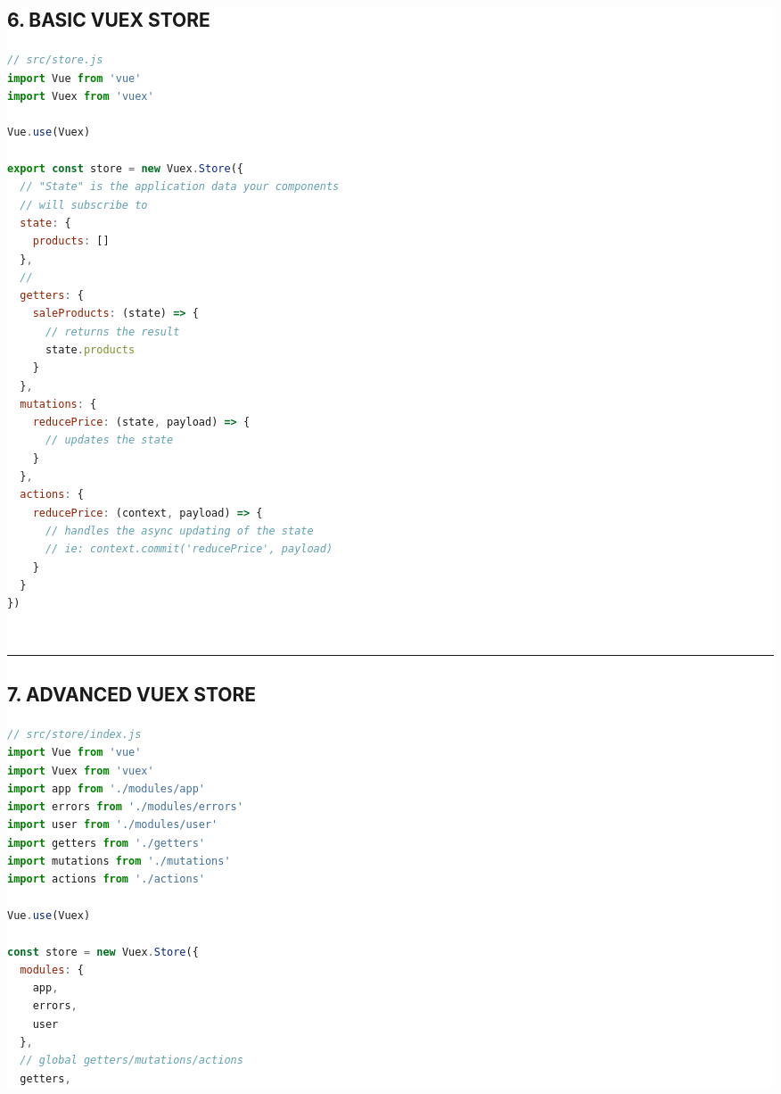 
## 6. BASIC VUEX STORE


```js
// src/store.js
import Vue from 'vue'
import Vuex from 'vuex'

Vue.use(Vuex)

export const store = new Vuex.Store({
  // "State" is the application data your components
  // will subscribe to
  state: {
    products: []
  },
  //
  getters: {
    saleProducts: (state) => {
      // returns the result
      state.products
    }
  },
  mutations: {
    reducePrice: (state, payload) => {
      // updates the state
    }
  },
  actions: {
    reducePrice: (context, payload) => {
      // handles the async updating of the state
      // ie: context.commit('reducePrice', payload)
    }
  }
})
```

<br>

-----

## 7. ADVANCED VUEX STORE

```js
// src/store/index.js
import Vue from 'vue'
import Vuex from 'vuex'
import app from './modules/app'
import errors from './modules/errors'
import user from './modules/user'
import getters from './getters'
import mutations from './mutations'
import actions from './actions'

Vue.use(Vuex)

const store = new Vuex.Store({
  modules: {
    app,
    errors,
    user
  },
  // global getters/mutations/actions
  getters,
```